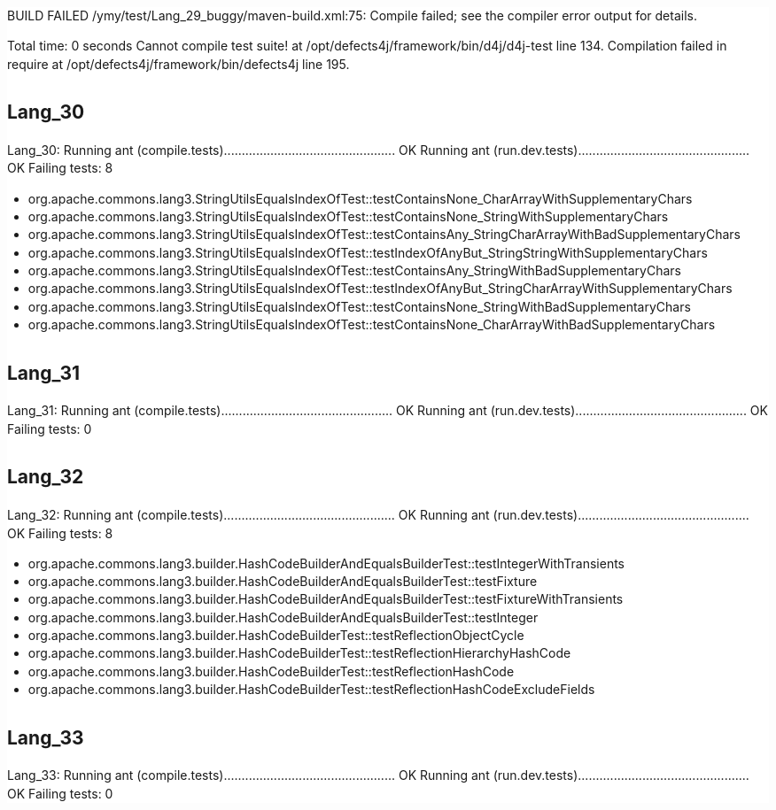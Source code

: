 BUILD FAILED
/ymy/test/Lang_29_buggy/maven-build.xml:75: Compile failed; see the compiler error output for details.

Total time: 0 seconds
Cannot compile test suite! at /opt/defects4j/framework/bin/d4j/d4j-test line 134.
Compilation failed in require at /opt/defects4j/framework/bin/defects4j line 195.

## Lang_30
Lang_30: Running ant (compile.tests)................................................ OK
Running ant (run.dev.tests)................................................ OK
Failing tests: 8
  - org.apache.commons.lang3.StringUtilsEqualsIndexOfTest::testContainsNone_CharArrayWithSupplementaryChars
  - org.apache.commons.lang3.StringUtilsEqualsIndexOfTest::testContainsNone_StringWithSupplementaryChars
  - org.apache.commons.lang3.StringUtilsEqualsIndexOfTest::testContainsAny_StringCharArrayWithBadSupplementaryChars
  - org.apache.commons.lang3.StringUtilsEqualsIndexOfTest::testIndexOfAnyBut_StringStringWithSupplementaryChars
  - org.apache.commons.lang3.StringUtilsEqualsIndexOfTest::testContainsAny_StringWithBadSupplementaryChars
  - org.apache.commons.lang3.StringUtilsEqualsIndexOfTest::testIndexOfAnyBut_StringCharArrayWithSupplementaryChars
  - org.apache.commons.lang3.StringUtilsEqualsIndexOfTest::testContainsNone_StringWithBadSupplementaryChars
  - org.apache.commons.lang3.StringUtilsEqualsIndexOfTest::testContainsNone_CharArrayWithBadSupplementaryChars

## Lang_31
Lang_31: Running ant (compile.tests)................................................ OK
Running ant (run.dev.tests)................................................ OK
Failing tests: 0

## Lang_32
Lang_32: Running ant (compile.tests)................................................ OK
Running ant (run.dev.tests)................................................ OK
Failing tests: 8
  - org.apache.commons.lang3.builder.HashCodeBuilderAndEqualsBuilderTest::testIntegerWithTransients
  - org.apache.commons.lang3.builder.HashCodeBuilderAndEqualsBuilderTest::testFixture
  - org.apache.commons.lang3.builder.HashCodeBuilderAndEqualsBuilderTest::testFixtureWithTransients
  - org.apache.commons.lang3.builder.HashCodeBuilderAndEqualsBuilderTest::testInteger
  - org.apache.commons.lang3.builder.HashCodeBuilderTest::testReflectionObjectCycle
  - org.apache.commons.lang3.builder.HashCodeBuilderTest::testReflectionHierarchyHashCode
  - org.apache.commons.lang3.builder.HashCodeBuilderTest::testReflectionHashCode
  - org.apache.commons.lang3.builder.HashCodeBuilderTest::testReflectionHashCodeExcludeFields

## Lang_33
Lang_33: Running ant (compile.tests)................................................ OK
Running ant (run.dev.tests)................................................ OK
Failing tests: 0
